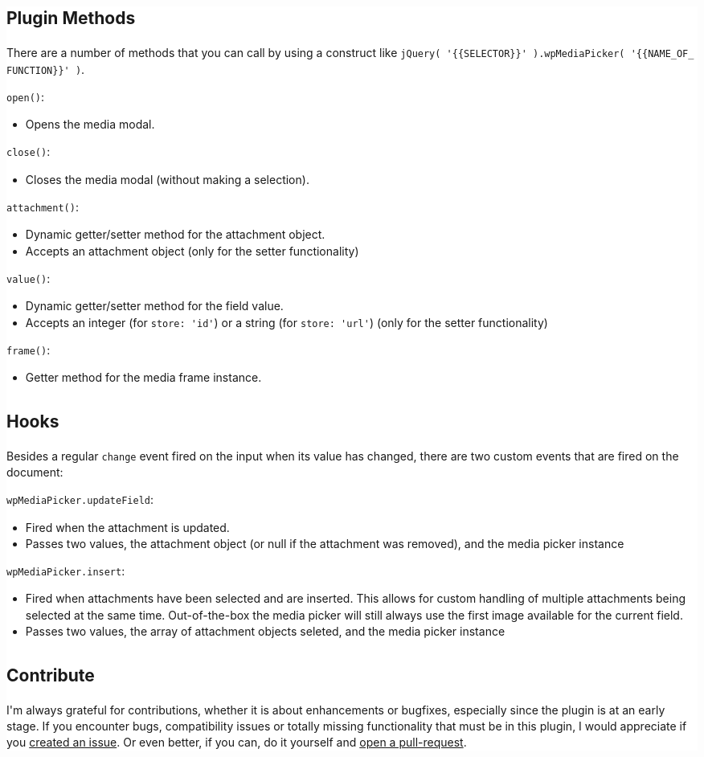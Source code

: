 ## Plugin Methods

There are a number of methods that you can call by using a construct like `jQuery( '{{SELECTOR}}' ).wpMediaPicker( '{{NAME_OF_FUNCTION}}' )`.

`open()`:
* Opens the media modal.

`close()`:
* Closes the media modal (without making a selection).

`attachment()`:
* Dynamic getter/setter method for the attachment object.
* Accepts an attachment object (only for the setter functionality)

`value()`:
* Dynamic getter/setter method for the field value.
* Accepts an integer (for `store: 'id'`) or a string (for `store: 'url'`) (only for the setter functionality)

`frame()`:
* Getter method for the media frame instance.

## Hooks

Besides a regular `change` event fired on the input when its value has changed, there are two custom events that are fired on the document:

`wpMediaPicker.updateField`:
* Fired when the attachment is updated.
* Passes two values, the attachment object (or null if the attachment was removed), and the media picker instance

`wpMediaPicker.insert`:
* Fired when attachments have been selected and are inserted. This allows for custom handling of multiple attachments being selected at the same time. Out-of-the-box the media picker will still always use the first image available for the current field.
* Passes two values, the array of attachment objects seleted, and the media picker instance

## Contribute

I'm always grateful for contributions, whether it is about enhancements or bugfixes, especially since the plugin is at an early stage. If you encounter bugs, compatibility issues or totally missing functionality that must be in this plugin, I would appreciate if you [created an issue](https://github.com/felixarntz/wp-media-picker/issues). Or even better, if you can, do it yourself and [open a pull-request](https://github.com/felixarntz/wp-media-picker/pulls).
